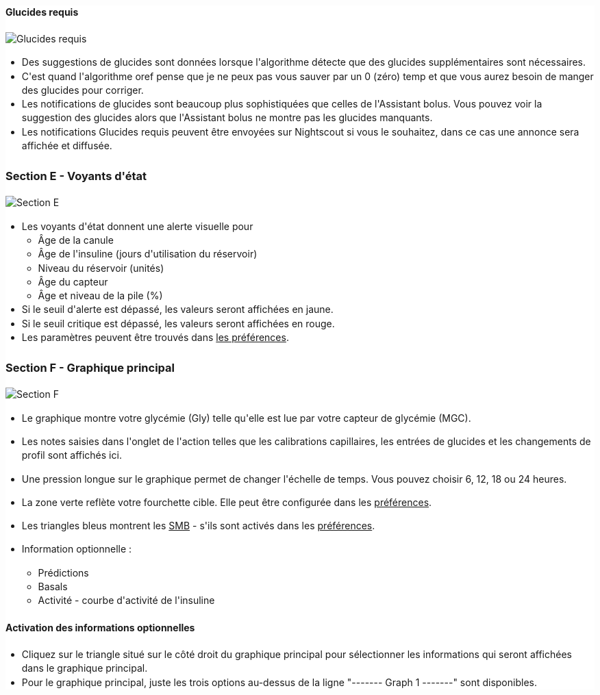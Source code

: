 #### Glucides requis

![Glucides requis](../images/Home2020_CarbsRequired.png)

* Des suggestions de glucides sont données lorsque l'algorithme détecte que des glucides supplémentaires sont nécessaires.
* C'est quand l'algorithme oref pense que je ne peux pas vous sauver par un 0 (zéro) temp et que vous aurez besoin de manger des glucides pour corriger.
* Les notifications de glucides sont beaucoup plus sophistiquées que celles de l'Assistant bolus. Vous pouvez voir la suggestion des glucides alors que l'Assistant bolus ne montre pas les glucides manquants.
* Les notifications Glucides requis peuvent être envoyées sur Nightscout si vous le souhaitez, dans ce cas une annonce sera affichée et diffusée.

### Section E - Voyants d'état

![Section E](../images/Home2020_StatusLights.png)

* Les voyants d'état donnent une alerte visuelle pour 
   * Âge de la canule
   * Âge de l'insuline (jours d'utilisation du réservoir)
   * Niveau du réservoir (unités)
   * Âge du capteur
   * Âge et niveau de la pile (%)
* Si le seuil d'alerte est dépassé, les valeurs seront affichées en jaune.
* Si le seuil critique est dépassé, les valeurs seront affichées en rouge.
* Les paramètres peuvent être trouvés dans [les préférences](../Configuration/Preferences#voyants-d-etat).

### Section F - Graphique principal

![Section F](../images/Home2020_MainGraph.png)

* Le graphique montre votre glycémie (Gly) telle qu'elle est lue par votre capteur de glycémie (MGC). 
* Les notes saisies dans l'onglet de l'action telles que les calibrations capillaires, les entrées de glucides et les changements de profil sont affichés ici. 
* Une pression longue sur le graphique permet de changer l'échelle de temps. Vous pouvez choisir 6, 12, 18 ou 24 heures.
* La zone verte reflète votre fourchette cible. Elle peut être configurée dans les [préférences](../Configuration/Preferences#fourchette-de-visualisation).
* Les triangles bleus montrent les [SMB](../Usage/Open-APS-features#super-micro-bolus-smb) - s'ils sont activés dans les [préférences](../Configuration/Preferences#parametres-openaps-smb).
* Information optionnelle :
   
   * Prédictions
   * Basals
   * Activité - courbe d'activité de l'insuline

#### Activation des informations optionnelles

* Cliquez sur le triangle situé sur le côté droit du graphique principal pour sélectionner les informations qui seront affichées dans le graphique principal.
* Pour le graphique principal, juste les trois options au-dessus de la ligne "\---\-\--- Graph 1 \---\-\---" sont disponibles.
   